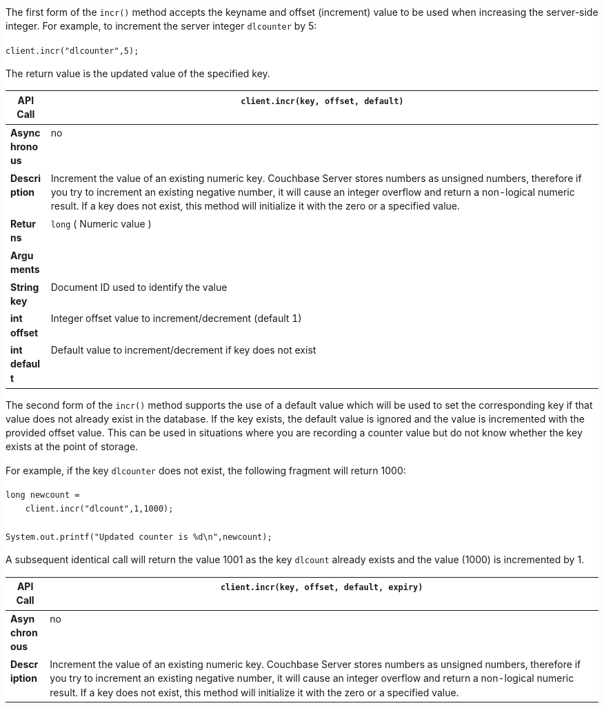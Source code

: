 The first form of the `incr()` method accepts the keyname and offset (increment)
value to be used when increasing the server-side integer. For example, to
increment the server integer `dlcounter` by 5:


```
client.incr("dlcounter",5);
```

The return value is the updated value of the specified key.

<a id="table-couchbase-sdk_java_incr-default"></a>

**API Call**     | `client.incr(key, offset, default)`                                                                                                                                                                                                                                                                                                       
-----------------|-------------------------------------------------------------------------------------------------------------------------------------------------------------------------------------------------------------------------------------------------------------------------------------------------------------------------------------------
**Asynchronous** | no                                                                                                                                                                                                                                                                                                                                        
**Description**  | Increment the value of an existing numeric key. Couchbase Server stores numbers as unsigned numbers, therefore if you try to increment an existing negative number, it will cause an integer overflow and return a non-logical numeric result. If a key does not exist, this method will initialize it with the zero or a specified value.
**Returns**      | `long` ( Numeric value )                                                                                                                                                                                                                                                                                                                  
**Arguments**    |                                                                                                                                                                                                                                                                                                                                           
**String key**   | Document ID used to identify the value                                                                                                                                                                                                                                                                                                    
**int offset**   | Integer offset value to increment/decrement (default 1)                                                                                                                                                                                                                                                                                   
**int default**  | Default value to increment/decrement if key does not exist                                                                                                                                                                                                                                                                                

The second form of the `incr()` method supports the use of a default value which
will be used to set the corresponding key if that value does not already exist
in the database. If the key exists, the default value is ignored and the value
is incremented with the provided offset value. This can be used in situations
where you are recording a counter value but do not know whether the key exists
at the point of storage.

For example, if the key `dlcounter` does not exist, the following fragment will
return 1000:


```
long newcount =
    client.incr("dlcount",1,1000);

System.out.printf("Updated counter is %d\n",newcount);
```

A subsequent identical call will return the value 1001 as the key `dlcount`
already exists and the value (1000) is incremented by 1.

<a id="table-couchbase-sdk_java_incr-default-expiry"></a>

**API Call**     | `client.incr(key, offset, default, expiry)`                                                                                                                                                                                                                                                                                               
-----------------|-------------------------------------------------------------------------------------------------------------------------------------------------------------------------------------------------------------------------------------------------------------------------------------------------------------------------------------------
**Asynchronous** | no                                                                                                                                                                                                                                                                                                                                        
**Description**  | Increment the value of an existing numeric key. Couchbase Server stores numbers as unsigned numbers, therefore if you try to increment an existing negative number, it will cause an integer overflow and return a non-logical numeric result. If a key does not exist, this method will initialize it with the zero or a specified value.